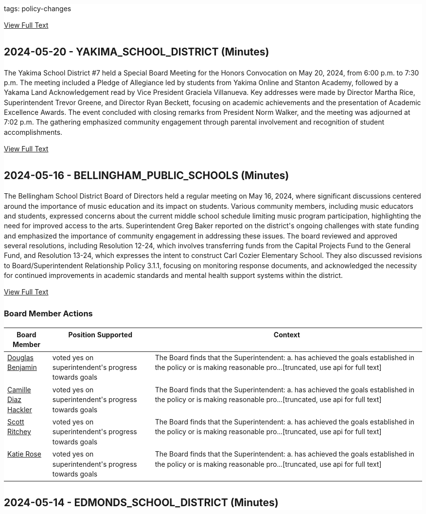 tags: policy-changes

[View Full Text](https://raw.githubusercontent.com/VoronoiPerspectives/WashingtonStateSchoolBoardExplorer/refs/heads/main/data/countries/usa/states/wa/counties/whitman/school_boards/pullman_school_district/2024/2024-05-22-pcregularmeetingdraft-minutes.txt)

## 2024-05-20 - YAKIMA_SCHOOL_DISTRICT (Minutes)

The Yakima School District #7 held a Special Board Meeting for the Honors Convocation on May 20, 2024, from 6:00 p.m. to 7:30 p.m. The meeting included a Pledge of Allegiance led by students from Yakima Online and Stanton Academy, followed by a Yakama Land Acknowledgement read by Vice President Graciela Villanueva. Key addresses were made by Director Martha Rice, Superintendent Trevor Greene, and Director Ryan Beckett, focusing on academic achievements and the presentation of Academic Excellence Awards. The event concluded with closing remarks from President Norm Walker, and the meeting was adjourned at 7:02 p.m. The gathering emphasized community engagement through parental involvement and recognition of student accomplishments.

[View Full Text](https://raw.githubusercontent.com/VoronoiPerspectives/WashingtonStateSchoolBoardExplorer/refs/heads/main/data/countries/usa/states/wa/counties/yakima/school_boards/yakima_school_district/2024/2024-05-20-minutes.txt)

## 2024-05-16 - BELLINGHAM_PUBLIC_SCHOOLS (Minutes)

The Bellingham School District Board of Directors held a regular meeting on May 16, 2024, where significant discussions centered around the importance of music education and its impact on students. Various community members, including music educators and students, expressed concerns about the current middle school schedule limiting music program participation, highlighting the need for improved access to the arts. Superintendent Greg Baker reported on the district's ongoing challenges with state funding and emphasized the importance of community engagement in addressing these issues. The board reviewed and approved several resolutions, including Resolution 12-24, which involves transferring funds from the Capital Projects Fund to the General Fund, and Resolution 13-24, which expresses the intent to construct Carl Cozier Elementary School. They also discussed revisions to Board/Superintendent Relationship Policy 3.1.1, focusing on monitoring response documents, and acknowledged the necessity for continued improvements in academic standards and mental health support systems within the district.

[View Full Text](https://raw.githubusercontent.com/VoronoiPerspectives/WashingtonStateSchoolBoardExplorer/refs/heads/main/data/countries/usa/states/wa/counties/whatcom/school_boards/bellingham_public_schools/2024/2024-05-16-minutes.txt)

### Board Member Actions

| Board Member | Position Supported | Context |
|--------------|--------------------|---------|
| [Douglas Benjamin](board_member_310.md) | voted yes on superintendent's progress towards goals | The Board finds that the Superintendent: a. has achieved the goals established in the policy or is making reasonable pro...[truncated, use api for full text] |
| [Camille Diaz Hackler](board_member_312.md) | voted yes on superintendent's progress towards goals | The Board finds that the Superintendent: a. has achieved the goals established in the policy or is making reasonable pro...[truncated, use api for full text] |
| [Scott Ritchey](board_member_313.md) | voted yes on superintendent's progress towards goals | The Board finds that the Superintendent: a. has achieved the goals established in the policy or is making reasonable pro...[truncated, use api for full text] |
| [Katie Rose](board_member_314.md) | voted yes on superintendent's progress towards goals | The Board finds that the Superintendent: a. has achieved the goals established in the policy or is making reasonable pro...[truncated, use api for full text] |

## 2024-05-14 - EDMONDS_SCHOOL_DISTRICT (Minutes)
